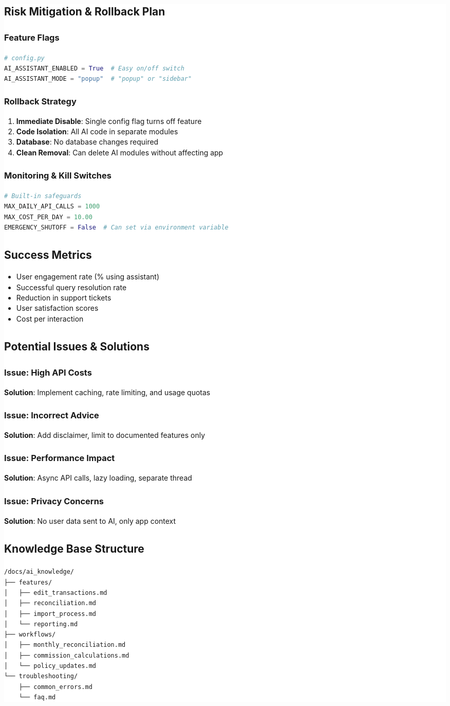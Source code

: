 ## Risk Mitigation & Rollback Plan

### Feature Flags
```python
# config.py
AI_ASSISTANT_ENABLED = True  # Easy on/off switch
AI_ASSISTANT_MODE = "popup"  # "popup" or "sidebar"
```

### Rollback Strategy
1. **Immediate Disable**: Single config flag turns off feature
2. **Code Isolation**: All AI code in separate modules
3. **Database**: No database changes required
4. **Clean Removal**: Can delete AI modules without affecting app

### Monitoring & Kill Switches
```python
# Built-in safeguards
MAX_DAILY_API_CALLS = 1000
MAX_COST_PER_DAY = 10.00
EMERGENCY_SHUTOFF = False  # Can set via environment variable
```

## Success Metrics
- User engagement rate (% using assistant)
- Successful query resolution rate
- Reduction in support tickets
- User satisfaction scores
- Cost per interaction

## Potential Issues & Solutions

### Issue: High API Costs
**Solution**: Implement caching, rate limiting, and usage quotas

### Issue: Incorrect Advice
**Solution**: Add disclaimer, limit to documented features only

### Issue: Performance Impact
**Solution**: Async API calls, lazy loading, separate thread

### Issue: Privacy Concerns
**Solution**: No user data sent to AI, only app context

## Knowledge Base Structure
```
/docs/ai_knowledge/
├── features/
│   ├── edit_transactions.md
│   ├── reconciliation.md
│   ├── import_process.md
│   └── reporting.md
├── workflows/
│   ├── monthly_reconciliation.md
│   ├── commission_calculations.md
│   └── policy_updates.md
└── troubleshooting/
    ├── common_errors.md
    └── faq.md
```